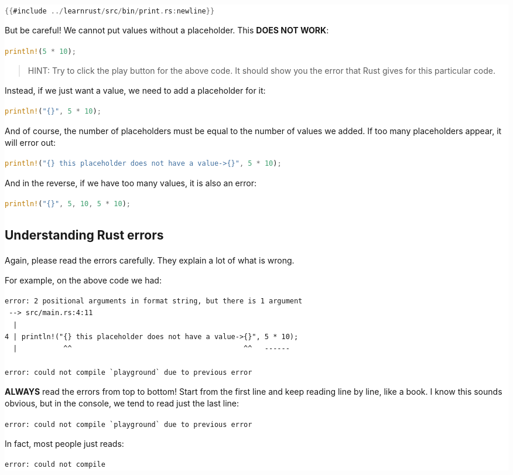 ```rust
{{#include ../learnrust/src/bin/print.rs:newline}}
```

But be careful! We cannot put values without a placeholder. This **DOES NOT WORK**:
```rust
println!(5 * 10);
```

> HINT: Try to click the play button for the above code. It should show you the
> error that Rust gives for this particular code.

Instead, if we just want a value, we need to add a placeholder for it:

```rust
println!("{}", 5 * 10);
```

And of course, the number of placeholders must be equal to the number of values
we added. If too many placeholders appear, it will error out:

```rust
println!("{} this placeholder does not have a value->{}", 5 * 10);
```

And in the reverse, if we have too many values, it is also an error:

```rust
println!("{}", 5, 10, 5 * 10);
```

## Understanding Rust errors

Again, please read the errors carefully. They explain a lot of what is wrong.

For example, on the above code we had:

```console
error: 2 positional arguments in format string, but there is 1 argument
 --> src/main.rs:4:11
  |
4 | println!("{} this placeholder does not have a value->{}", 5 * 10);
  |           ^^                                         ^^   ------

error: could not compile `playground` due to previous error
```

**ALWAYS** read the errors from top to bottom! Start from the first line and 
keep reading line by line, like a book. I know this sounds obvious, but in the 
console, we tend to read just the last line:

```
error: could not compile `playground` due to previous error
```

In fact, most people just reads:
```
error: could not compile
```
